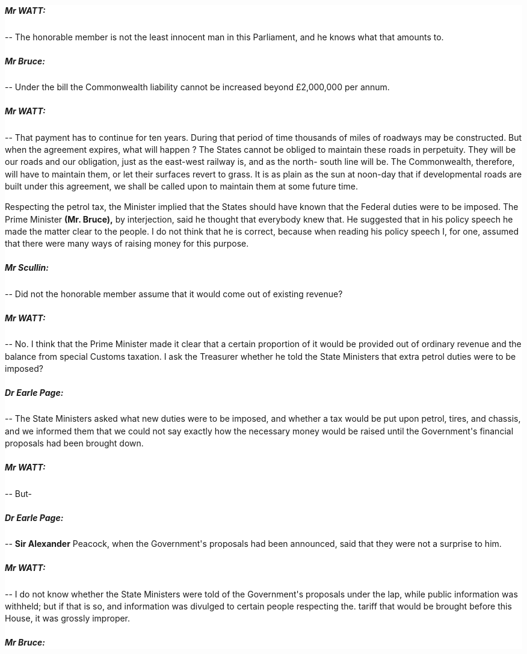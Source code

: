 ##### Mr WATT:

-- The honorable member is not the least innocent man in this Parliament, and he knows what that amounts to. 

##### Mr Bruce:

--  Under the bill the Commonwealth liability cannot be increased beyond £2,000,000 per annum. 

##### Mr WATT:

-- That payment has to continue for ten years. During that period of time thousands of miles of roadways may be constructed. But when the agreement expires, what will happen ? The States cannot be obliged to maintain these roads in perpetuity. They will be our roads and our obligation, just as the east-west railway is, and as the north- south line will be. The Commonwealth, therefore, will have to maintain them, or let their surfaces revert to grass. It is as plain as the sun at noon-day that if developmental roads are built under this agreement, we shall be called upon to maintain them at some future time. 

Respecting the petrol tax, the Minister implied that the States should have known that the Federal duties were to be imposed. The Prime Minister  **(Mr. Bruce),**  by interjection, said he thought that everybody knew that. He suggested that in his policy speech he made the matter clear to the people. I do not think that he is correct, because when reading his policy speech I, for one, assumed that there were many ways of raising money for this purpose. 

##### Mr Scullin:

--  Did not the honorable member assume that it would come out of existing revenue? 

##### Mr WATT:

-- No. I think that the Prime Minister made it clear that a certain proportion of it would be provided out of ordinary revenue and the balance from special Customs taxation. I ask the Treasurer whether he told the State Ministers that extra petrol duties were to be imposed? 

##### Dr Earle Page:

--  The State Ministers asked what new duties were to be imposed, and whether a tax would be put upon petrol, tires, and chassis, and we informed them that we could not say exactly how the necessary money would be raised until the Government's financial proposals had been brought down. 

##### Mr WATT:

-- But- 

##### Dr Earle Page:

--  **Sir Alexander**  Peacock, when the Government's proposals had been announced, said that they were not a surprise to him. 

##### Mr WATT:

-- I do not know whether the State Ministers were told of the Government's proposals under the lap, while public information was withheld; but if that is so, and information was divulged to certain people respecting the. tariff that would be brought before this House, it was grossly improper. 

##### Mr Bruce:
